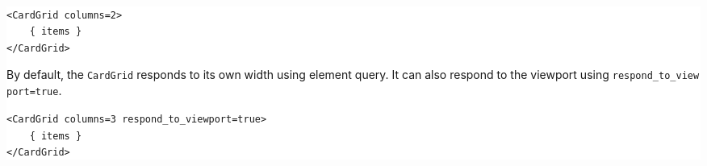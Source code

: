 ```cjsx
<CardGrid columns=2>
    { items }
</CardGrid>
```

By default, the `CardGrid` responds to its own width using element query. It
can also respond to the viewport using `respond_to_viewport=true`.

```cjsx
<CardGrid columns=3 respond_to_viewport=true>
    { items }
</CardGrid>
```




[momentjs]: http://momentjs.com/docs/#/displaying/